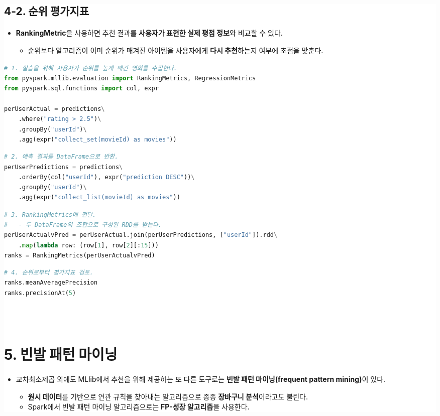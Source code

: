 <h2>4-2. 순위 평가지표</h2>
<ul>
  <li>
    <strong>RankingMetric</strong>을 사용하면 추천 결과를 <strong>사용자가 표현한 실제 평점 정보</strong>와 비교할 수 있다.
  </li>
    <ul>
      <li>
        순위보다 알고리즘이 이미 순위가 매겨진 아이템을 사용자에게 <strong>다시 추천</strong>하는지 여부에 초점을 맞춘다.
      </li>
    </ul>
</ul>

```python
# 1. 실습을 위해 사용자가 순위를 높게 매긴 영화를 수집한다.
from pyspark.mllib.evaluation import RankingMetrics, RegressionMetrics
from pyspark.sql.functions import col, expr

perUserActual = predictions\
    .where("rating > 2.5")\
    .groupBy("userId")\
    .agg(expr("collect_set(movieId) as movies"))
```

```python
# 2. 예측 결과를 DataFrame으로 반환.
perUserPredictions = predictions\
    .orderBy(col("userId"), expr("prediction DESC"))\
    .groupBy("userId")\
    .agg(expr("collect_list(movieId) as movies"))
```

```python
# 3. RankingMetrics에 전달.
#   - 두 DataFrame의 조합으로 구성된 RDD를 받는다.
perUserActualvPred = perUserActual.join(perUserPredictions, ["userId"]).rdd\
    .map(lambda row: (row[1], row[2][:15]))
ranks = RankingMetrics(perUserActualvPred)
```

```python
# 4. 순위로부터 평가지표 검토.
ranks.meanAveragePrecision
ranks.precisionAt(5)
```

<br><br>

<h1>5. 빈발 패턴 마이닝</h1>
<ul>
  <li>
    교차최소제곱 외에도 MLlib에서 추천을 위해 제공하는 또 다른 도구로는 <strong>빈발 패턴 마이닝(frequent pattern mining)</strong>이 있다.
  </li>
    <ul>
      <li>
        <strong>원시 데이터</strong>를 기반으로 연관 규칙을 찾아내는 알고리즘으로 종종 <strong>장바구니 분석</strong>이라고도 불린다.
      </li>
      <li>
        Spark에서 빈발 패턴 마이닝 알고리즘으로는 <strong>FP-성장 알고리즘</strong>을 사용한다.
      </li>
    </ul>
</ul>